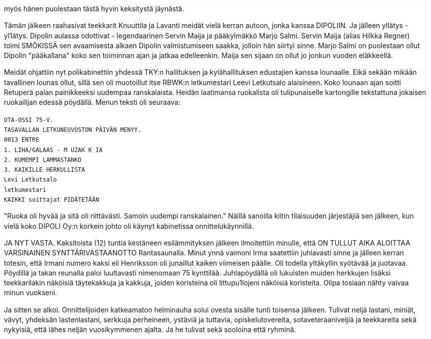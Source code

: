 myös hänen puolestaan tästä hyvin keksitystä jäynästä.
 
Tämän jälkeen raahasivat teekkarit Knuuttila ja Lavanti meidät vielä kerran autoon, jonka kanssa DIPOLIIN. Ja jälleen 
yllätys - yl1ätys. Dipolin aulassa odottivat - legendaarinen Servin Maija ja pääkylmäkkö Marjo Salmi. Servin Maija 
(alias Hilkka Regner) toimi SMÖKISSÄ sen avaamisesta alkaen Dipolin valmistumiseen saakka, jolloin hän siirtyi 
sinne. Marjo Salmi on puolestaan ollut Dipolin "pääkallana" koko sen toiminnan ajan ja jatkaa edelleenkin. Maija sen 
sijaan on ollut jo jonkun vuoden eläkkeellä. 

Meidät ohjattiin nyt polikabinettiin yhdessä TKY:n hallituksen ja kylähallituksen edustajien kanssa lounaalle. Eikä 
sekään mikään tavallinen lounas ollut, sillä sen oli muotoillut itse RBWK:n letkumestari Leevi Letkutsalo alaisineen. 
Koko lounaan ajan soitti Retuperä palan painikkeeksi uudempaa ranskalaista. Heidän laatimansa ruokalista oli 
tulipunaiselle kartongille tekstattuna jokaisen ruokailijan edessä pöydällä. Menun teksti oli seuraava: 

    OTA-OSSI 75-V. 
    TASAVALLAN LETKUNEUVOSTON PÄIVÄN MENYY. 
    0013 ENTRE 
    1. LIHA/GALAAS - M UZAK K IA
    2. KUMEMPI LAMMASTANKO 
    3. KAIKILLE HERKULLISTA 
    Levi Letkutsalo 
    letkumestari 
    KAIKKI soittajat PIDÄTETÄÄN 

"Ruoka oli hyvää ja sitä oli riittävästi. Samoin uudempi ranskalainen." Näillä sanoilla kiitin tilaisuuden järjestäjiä sen 
jälkeen, kun vielä koko DIPOLI Oy:n korkein johto oli käynyt kabinetissa onnittelukäynnillä.
 
JA NYT VASTA. Kaksitoista (12) tuntia kestäneen esilämmityksen jälkeen ilmoitettiin minulle, että ON TULLUT 
AIKA ALOITTAA VARSINAINEN SYNTTÄRIVASTAANOTTO Rantasaunalla. Minut ynnä vaimoni Irma saatettiin 
juhlavasti sinne ja jälleen kerran totesin, että Irmani numero kaksi eli Henriksson oli junaillut kaiken viimeisen päälle. 
Oli todella yltäkyllin syötävää ja juotavaa. Pöydillä ja takan reunalla paloi luultavasti nimenomaan 75 kynttilää. 
Juhlapöydällä oli lukuisten muiden herkkujen lisäksi teekkarilakin näköisiä täytekakkuja ja kakkuja, joiden koristeina 
oli littupu1lojeni näköisiä koristeita. Olipa tosiaan nähty vaivaa minun vuokseni. 

Ja sitten se alkoi. Onnittelijoiden katkeamaton helminauha solui ovesta sisälle tunti toisensa jälkeen. Tulivat neljä 
lastani, miniät, vävyt, yhdeksän lastenlastani, serkkuja perheineen, ystäviä ja tuttavia, opiskelutovereita, 
sotaveteraaniveljiä ja teekkareita sekä nykyisiä, että lähes neljän vuosikymmenen ajalta. Ja he tulivat sekä sooloina että 
ryhminä. 
